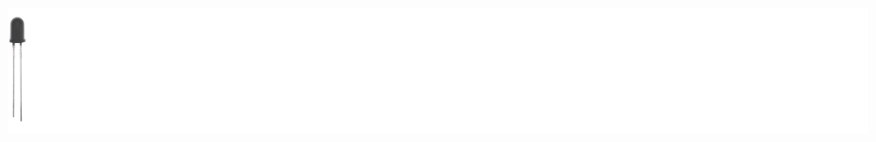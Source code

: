 <td><img src="https://raw.githubusercontent.com/keyestudio/KS5012-Keyestudio-ESP32-Learning-Kit-Basic-Edition-Python/master/media/a50ec3e38adf10643eafac8cb62bec8a.png" style="width:0.20278in;height:1.25764in" /></td>